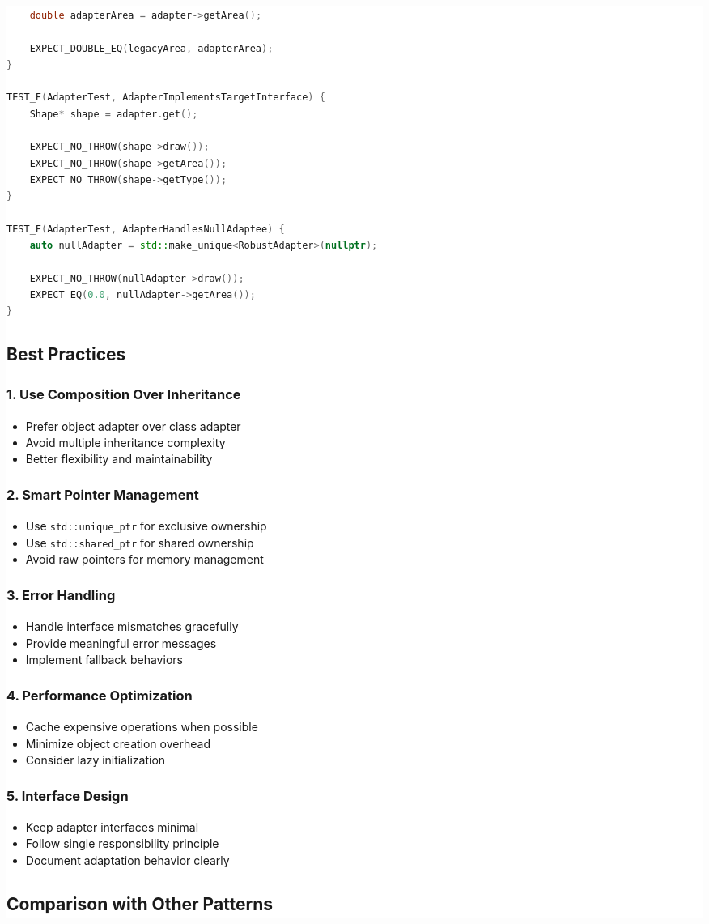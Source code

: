 ```cpp
    double adapterArea = adapter->getArea();
    
    EXPECT_DOUBLE_EQ(legacyArea, adapterArea);
}

TEST_F(AdapterTest, AdapterImplementsTargetInterface) {
    Shape* shape = adapter.get();
    
    EXPECT_NO_THROW(shape->draw());
    EXPECT_NO_THROW(shape->getArea());
    EXPECT_NO_THROW(shape->getType());
}

TEST_F(AdapterTest, AdapterHandlesNullAdaptee) {
    auto nullAdapter = std::make_unique<RobustAdapter>(nullptr);
    
    EXPECT_NO_THROW(nullAdapter->draw());
    EXPECT_EQ(0.0, nullAdapter->getArea());
}
```

## Best Practices

### 1. **Use Composition Over Inheritance**
- Prefer object adapter over class adapter
- Avoid multiple inheritance complexity
- Better flexibility and maintainability

### 2. **Smart Pointer Management**
- Use `std::unique_ptr` for exclusive ownership
- Use `std::shared_ptr` for shared ownership
- Avoid raw pointers for memory management

### 3. **Error Handling**
- Handle interface mismatches gracefully
- Provide meaningful error messages
- Implement fallback behaviors

### 4. **Performance Optimization**
- Cache expensive operations when possible
- Minimize object creation overhead
- Consider lazy initialization

### 5. **Interface Design**
- Keep adapter interfaces minimal
- Follow single responsibility principle
- Document adaptation behavior clearly

## Comparison with Other Patterns
